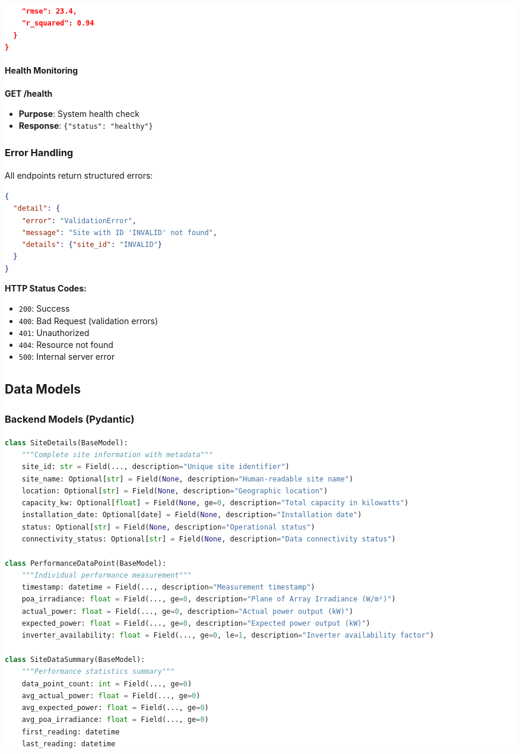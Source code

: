 ```json
    "rmse": 23.4,
    "r_squared": 0.94
  }
}
```

#### Health Monitoring

**GET /health**
- **Purpose**: System health check
- **Response**: `{"status": "healthy"}`

### Error Handling
All endpoints return structured errors:
```json
{
  "detail": {
    "error": "ValidationError",
    "message": "Site with ID 'INVALID' not found",
    "details": {"site_id": "INVALID"}
  }
}
```

**HTTP Status Codes:**
- `200`: Success
- `400`: Bad Request (validation errors)
- `401`: Unauthorized
- `404`: Resource not found
- `500`: Internal server error

## Data Models

### Backend Models (Pydantic)

```python
class SiteDetails(BaseModel):
    """Complete site information with metadata"""
    site_id: str = Field(..., description="Unique site identifier")
    site_name: Optional[str] = Field(None, description="Human-readable site name")
    location: Optional[str] = Field(None, description="Geographic location")
    capacity_kw: Optional[float] = Field(None, ge=0, description="Total capacity in kilowatts")
    installation_date: Optional[date] = Field(None, description="Installation date")
    status: Optional[str] = Field(None, description="Operational status")
    connectivity_status: Optional[str] = Field(None, description="Data connectivity status")

class PerformanceDataPoint(BaseModel):
    """Individual performance measurement"""
    timestamp: datetime = Field(..., description="Measurement timestamp")
    poa_irradiance: float = Field(..., ge=0, description="Plane of Array Irradiance (W/m²)")
    actual_power: float = Field(..., ge=0, description="Actual power output (kW)")
    expected_power: float = Field(..., ge=0, description="Expected power output (kW)")
    inverter_availability: float = Field(..., ge=0, le=1, description="Inverter availability factor")

class SiteDataSummary(BaseModel):
    """Performance statistics summary"""
    data_point_count: int = Field(..., ge=0)
    avg_actual_power: float = Field(..., ge=0)
    avg_expected_power: float = Field(..., ge=0)
    avg_poa_irradiance: float = Field(..., ge=0)
    first_reading: datetime
    last_reading: datetime
```